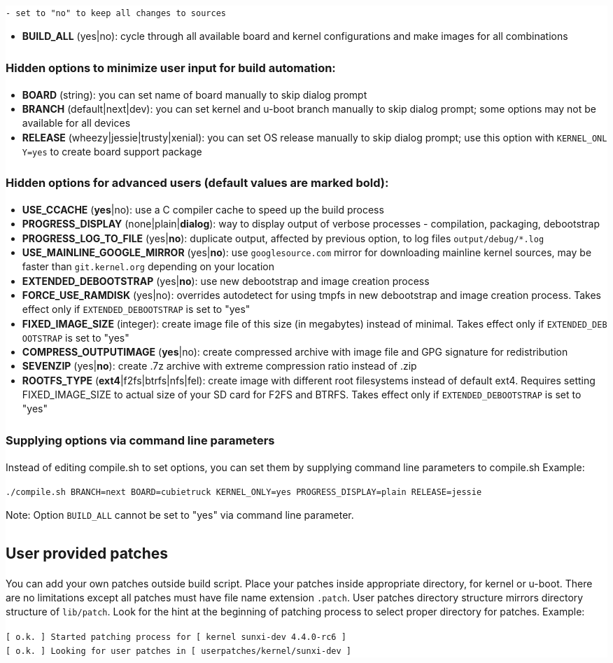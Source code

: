     - set to "no" to keep all changes to sources
- **BUILD_ALL** (yes|no): cycle through all available board and kernel configurations and make images for all combinations

### Hidden options to minimize user input for build automation:
- **BOARD** (string): you can set name of board manually to skip dialog prompt
- **BRANCH** (default|next|dev): you can set kernel and u-boot branch manually to skip dialog prompt; some options may not be available for all devices
- **RELEASE** (wheezy|jessie|trusty|xenial): you can set OS release manually to skip dialog prompt; use this option with `KERNEL_ONLY=yes` to create board support package

### Hidden options for advanced users (default values are marked **bold**):
- **USE_CCACHE** (**yes**|no): use a C compiler cache to speed up the build process
- **PROGRESS_DISPLAY** (none|plain|**dialog**): way to display output of verbose processes - compilation, packaging, debootstrap
- **PROGRESS_LOG_TO_FILE** (yes|**no**): duplicate output, affected by previous option, to log files `output/debug/*.log`
- **USE_MAINLINE_GOOGLE_MIRROR** (yes|**no**): use `googlesource.com` mirror for downloading mainline kernel sources, may be faster than `git.kernel.org` depending on your location
- **EXTENDED_DEBOOTSTRAP** (yes|**no**): use new debootstrap and image creation process
- **FORCE_USE_RAMDISK** (yes|no): overrides autodetect for using tmpfs in new debootstrap and image creation process. Takes effect only if `EXTENDED_DEBOOTSTRAP` is set to "yes"
- **FIXED_IMAGE_SIZE** (integer): create image file of this size (in megabytes) instead of minimal. Takes effect only if `EXTENDED_DEBOOTSTRAP` is set to "yes"
- **COMPRESS_OUTPUTIMAGE** (**yes**|no): create compressed archive with image file and GPG signature for redistribution
- **SEVENZIP** (yes|**no**): create .7z archive with extreme compression ratio instead of .zip
- **ROOTFS_TYPE** (**ext4**|f2fs|btrfs|nfs|fel): create image with different root filesystems instead of default ext4. Requires setting FIXED_IMAGE_SIZE to actual size of your SD card for F2FS and BTRFS. Takes effect only if `EXTENDED_DEBOOTSTRAP` is set to "yes"

### Supplying options via command line parameters
Instead of editing compile.sh to set options, you can set them by supplying command line parameters to compile.sh
Example:

    ./compile.sh BRANCH=next BOARD=cubietruck KERNEL_ONLY=yes PROGRESS_DISPLAY=plain RELEASE=jessie

Note: Option `BUILD_ALL` cannot be set to "yes" via command line parameter.

## User provided patches
You can add your own patches outside build script. Place your patches inside appropriate directory, for kernel or u-boot. There are no limitations except all patches must have file name extension `.patch`. User patches directory structure mirrors directory structure of `lib/patch`. Look for the hint at the beginning of patching process to select proper directory for patches. Example:

    [ o.k. ] Started patching process for [ kernel sunxi-dev 4.4.0-rc6 ]
    [ o.k. ] Looking for user patches in [ userpatches/kernel/sunxi-dev ]
